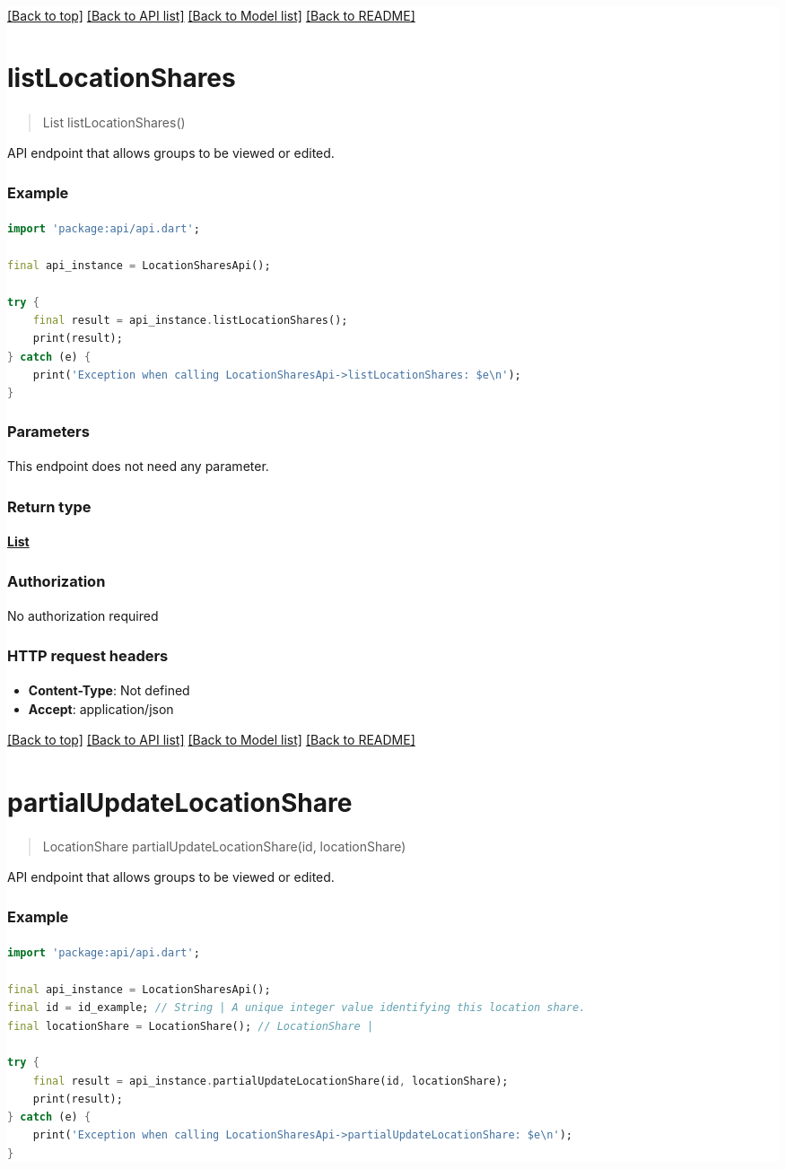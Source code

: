 [[Back to top]](#) [[Back to API list]](../README.md#documentation-for-api-endpoints) [[Back to Model list]](../README.md#documentation-for-models) [[Back to README]](../README.md)

# **listLocationShares**
> List<LocationShare> listLocationShares()



API endpoint that allows groups to be viewed or edited.

### Example
```dart
import 'package:api/api.dart';

final api_instance = LocationSharesApi();

try {
    final result = api_instance.listLocationShares();
    print(result);
} catch (e) {
    print('Exception when calling LocationSharesApi->listLocationShares: $e\n');
}
```

### Parameters
This endpoint does not need any parameter.

### Return type

[**List<LocationShare>**](LocationShare.md)

### Authorization

No authorization required

### HTTP request headers

 - **Content-Type**: Not defined
 - **Accept**: application/json

[[Back to top]](#) [[Back to API list]](../README.md#documentation-for-api-endpoints) [[Back to Model list]](../README.md#documentation-for-models) [[Back to README]](../README.md)

# **partialUpdateLocationShare**
> LocationShare partialUpdateLocationShare(id, locationShare)



API endpoint that allows groups to be viewed or edited.

### Example
```dart
import 'package:api/api.dart';

final api_instance = LocationSharesApi();
final id = id_example; // String | A unique integer value identifying this location share.
final locationShare = LocationShare(); // LocationShare | 

try {
    final result = api_instance.partialUpdateLocationShare(id, locationShare);
    print(result);
} catch (e) {
    print('Exception when calling LocationSharesApi->partialUpdateLocationShare: $e\n');
}
```